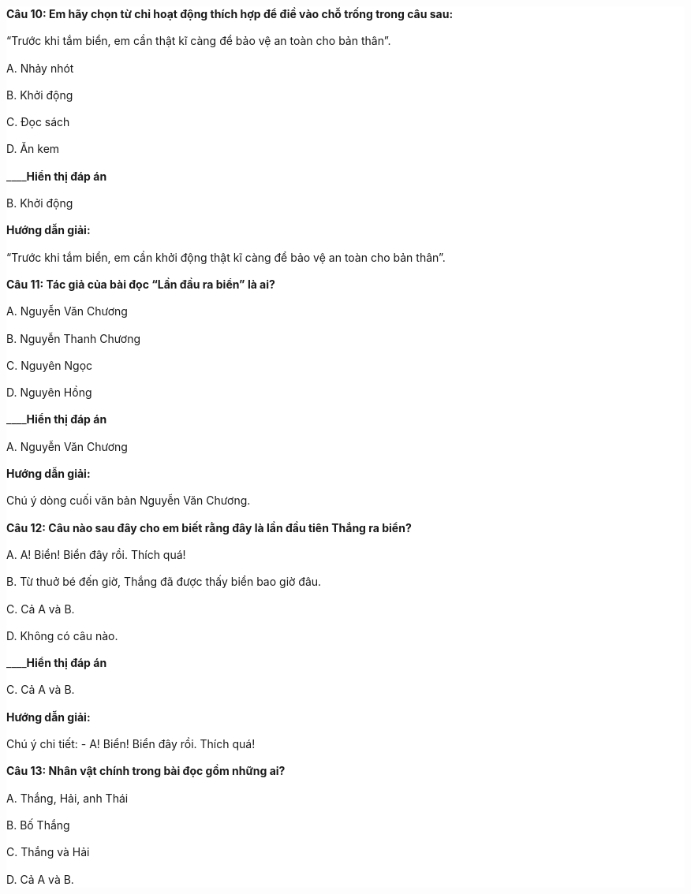 **Câu 10: Em hãy chọn từ chỉ hoạt động thích hợp để điề vào chỗ trống trong câu sau:**

“Trước khi tắm biển, em cần thật kĩ càng để bảo vệ an toàn cho bản thân”.

A. Nhảy nhót

B. Khởi động

C. Đọc sách

D. Ăn kem

____**Hiển thị đáp án**

B. Khởi động

**Hướng dẫn giải:**

“Trước khi tắm biển, em cần khởi động thật kĩ càng để bảo vệ an toàn cho bản thân”.

**Câu 11: Tác giả của bài đọc “Lần đầu ra biển” là ai?**

A. Nguyễn Văn Chương

B. Nguyễn Thanh Chương

C. Nguyên Ngọc

D. Nguyên Hồng

____**Hiển thị đáp án**

A. Nguyễn Văn Chương

**Hướng dẫn giải:**

Chú ý dòng cuối văn bản Nguyễn Văn Chương.

**Câu 12: Câu nào sau đây cho em biết rằng đây là lần đầu tiên Thắng ra biển?**

A. A! Biển! Biển đây rồi. Thích quá!

B. Từ thuở bé đến giờ, Thắng đã được thấy biển bao giờ đâu.

C. Cả A và B.

D. Không có câu nào.

____**Hiển thị đáp án**

C. Cả A và B.

**Hướng dẫn giải:**

Chú ý chi tiết: - A! Biển! Biển đây rồi. Thích quá!

**Câu 13: Nhân vật chính trong bài đọc gồm những ai?**

A. Thắng, Hải, anh Thái

B. Bố Thắng

C. Thắng và Hải

D. Cả A và B.
